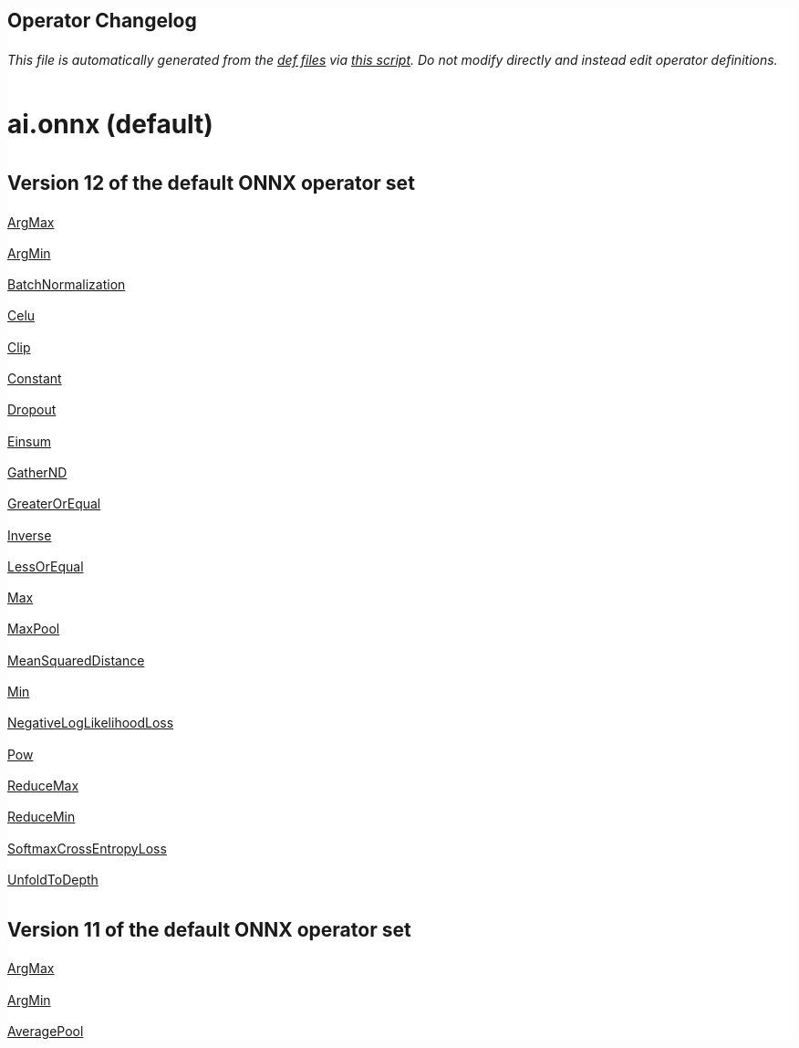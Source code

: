 ## Operator Changelog
*This file is automatically generated from the
            [def files](/onnx/defs) via [this script](/onnx/defs/gen_doc.py).
            Do not modify directly and instead edit operator definitions.*

# ai.onnx (default)
## Version 12 of the default ONNX operator set
<a href="Operators.md#ArgMax-12">ArgMax</a>

<a href="Operators.md#ArgMin-12">ArgMin</a>

<a href="Operators.md#BatchNormalization-12">BatchNormalization</a>

<a href="Operators.md#Celu-12">Celu</a>

<a href="Operators.md#Clip-12">Clip</a>

<a href="Operators.md#Constant-12">Constant</a>

<a href="Operators.md#Dropout-12">Dropout</a>

<a href="Operators.md#Einsum-12">Einsum</a>

<a href="Operators.md#GatherND-12">GatherND</a>

<a href="Operators.md#GreaterOrEqual-12">GreaterOrEqual</a>

<a href="Operators.md#Inverse-12">Inverse</a>

<a href="Operators.md#LessOrEqual-12">LessOrEqual</a>

<a href="Operators.md#Max-12">Max</a>

<a href="Operators.md#MaxPool-12">MaxPool</a>

<a href="Operators.md#MeanSquaredDistance-12">MeanSquaredDistance</a>

<a href="Operators.md#Min-12">Min</a>

<a href="Operators.md#NegativeLogLikelihoodLoss-12">NegativeLogLikelihoodLoss</a>

<a href="Operators.md#Pow-12">Pow</a>

<a href="Operators.md#ReduceMax-12">ReduceMax</a>

<a href="Operators.md#ReduceMin-12">ReduceMin</a>

<a href="Operators.md#SoftmaxCrossEntropyLoss-12">SoftmaxCrossEntropyLoss</a>

<a href="Operators.md#UnfoldToDepth-12">UnfoldToDepth</a>

## Version 11 of the default ONNX operator set
<a href="Operators.md#ArgMax-11">ArgMax</a>

<a href="Operators.md#ArgMin-11">ArgMin</a>

<a href="Operators.md#AveragePool-11">AveragePool</a>
